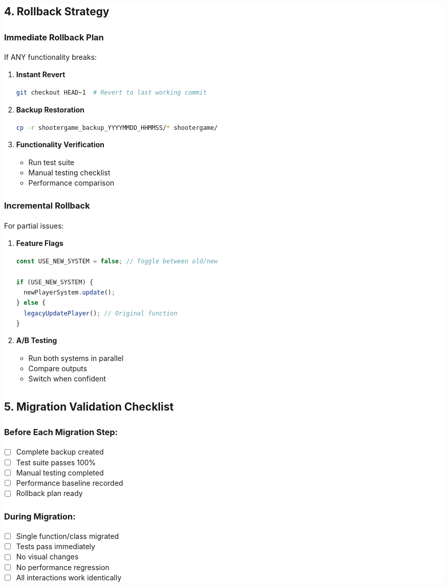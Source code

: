 ## 4. Rollback Strategy

### Immediate Rollback Plan
If ANY functionality breaks:

1. **Instant Revert**
   ```bash
   git checkout HEAD~1  # Revert to last working commit
   ```

2. **Backup Restoration**
   ```bash
   cp -r shootergame_backup_YYYYMMDD_HHMMSS/* shootergame/
   ```

3. **Functionality Verification**
   - Run test suite
   - Manual testing checklist
   - Performance comparison

### Incremental Rollback
For partial issues:

1. **Feature Flags**
   ```javascript
   const USE_NEW_SYSTEM = false; // Toggle between old/new
   
   if (USE_NEW_SYSTEM) {
     newPlayerSystem.update();
   } else {
     legacyUpdatePlayer(); // Original function
   }
   ```

2. **A/B Testing**
   - Run both systems in parallel
   - Compare outputs
   - Switch when confident

## 5. Migration Validation Checklist

### Before Each Migration Step:
- [ ] Complete backup created
- [ ] Test suite passes 100%
- [ ] Manual testing completed
- [ ] Performance baseline recorded
- [ ] Rollback plan ready

### During Migration:
- [ ] Single function/class migrated
- [ ] Tests pass immediately
- [ ] No visual changes
- [ ] No performance regression
- [ ] All interactions work identically
